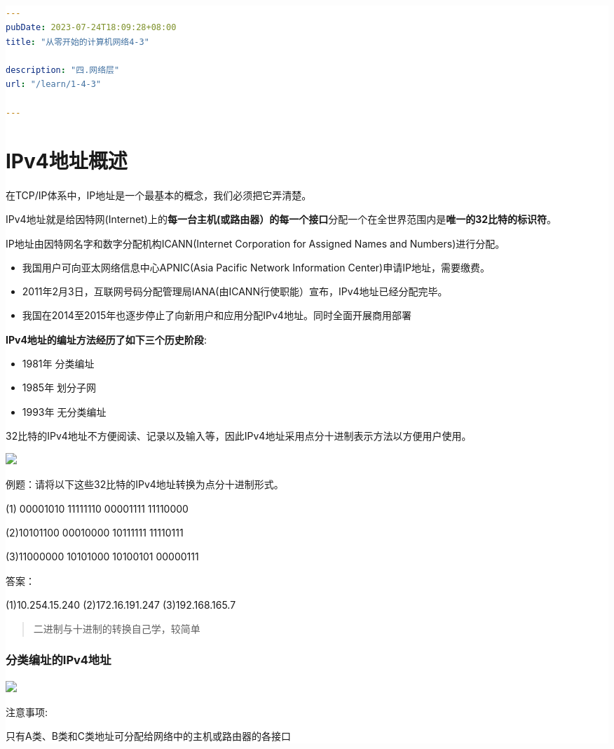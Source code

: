 ```yaml
---
pubDate: 2023-07-24T18:09:28+08:00
title: "从零开始的计算机网络4-3"

description: "四.网络层"
url: "/learn/1-4-3"

---
```


# IPv4地址概述

在TCP/IP体系中，IP地址是一个最基本的概念，我们必须把它弄清楚。

IPv4地址就是给因特网(Internet)上的**每一台主机(或路由器）的每一个接口**分配一个在全世界范围内是**唯一的32比特的标识符**。

IP地址由因特网名字和数字分配机构ICANN(Internet Corporation for Assigned Names and Numbers)进行分配。

- 我国用户可向亚太网络信息中心APNIC(Asia Pacific Network Information Center)申请IP地址，需要缴费。

- 2011年2月3日，互联网号码分配管理局IANA(由ICANN行使职能）宣布，IPv4地址已经分配完毕。

- 我国在2014至2015年也逐步停止了向新用户和应用分配IPv4地址。同时全面开展商用部署

**IPv4地址的编址方法经历了如下三个历史阶段**:

- 1981年  分类编址

- 1985年  划分子网

- 1993年  无分类编址

32比特的IPv4地址不方便阅读、记录以及输入等，因此IPv4地址采用点分十进制表示方法以方便用户使用。

![](https://img.0pt.im/computernet/4-3/4-3-1.png)

例题：请将以下这些32比特的IPv4地址转换为点分十进制形式。

(1) 00001010 11111110 00001111 11110000

(2)10101100 00010000 10111111 11110111

(3)11000000 10101000 10100101 00000111

答案：

(1)10.254.15.240    (2)172.16.191.247    (3)192.168.165.7

> 二进制与十进制的转换自己学，较简单

### 分类编址的IPv4地址

![](https://img.0pt.im/computernet/4-3/4-3-2.png)

注意事项:

只有A类、B类和C类地址可分配给网络中的主机或路由器的各接口
